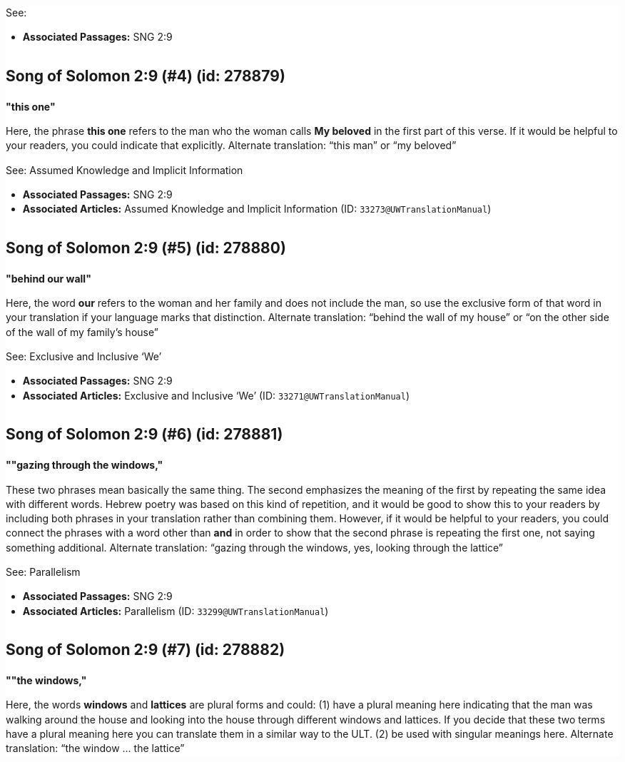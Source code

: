 See:

* **Associated Passages:** SNG 2:9

## Song of Solomon 2:9 (#4) (id: 278879)

**"this one"**

Here, the phrase **this one** refers to the man who the woman calls **My beloved** in the first part of this verse. If it would be helpful to your readers, you could indicate that explicitly. Alternate translation: “this man” or “my beloved”

See: Assumed Knowledge and Implicit Information

* **Associated Passages:** SNG 2:9
* **Associated Articles:** Assumed Knowledge and Implicit Information (ID: `33273@UWTranslationManual`)

## Song of Solomon 2:9 (#5) (id: 278880)

**"behind our wall"**

Here, the word **our** refers to the woman and her family and does not include the man, so use the exclusive form of that word in your translation if your language marks that distinction. Alternate translation: “behind the wall of my house” or “on the other side of the wall of my family’s house”

See: Exclusive and Inclusive ‘We’

* **Associated Passages:** SNG 2:9
* **Associated Articles:** Exclusive and Inclusive ‘We’ (ID: `33271@UWTranslationManual`)

## Song of Solomon 2:9 (#6) (id: 278881)

**""gazing through the windows,"**

These two phrases mean basically the same thing. The second emphasizes the meaning of the first by repeating the same idea with different words. Hebrew poetry was based on this kind of repetition, and it would be good to show this to your readers by including both phrases in your translation rather than combining them. However, if it would be helpful to your readers, you could connect the phrases with a word other than **and** in order to show that the second phrase is repeating the first one, not saying something additional. Alternate translation: “gazing through the windows, yes, looking through the lattice”

See: Parallelism

* **Associated Passages:** SNG 2:9
* **Associated Articles:** Parallelism (ID: `33299@UWTranslationManual`)

## Song of Solomon 2:9 (#7) (id: 278882)

**""the windows,"**

Here, the words **windows** and **lattices** are plural forms and could: (1\) have a plural meaning here indicating that the man was walking around the house and looking into the house through different windows and lattices. If you decide that these two terms have a plural meaning here you can translate them in a similar way to the ULT. (2\) be used with singular meanings here. Alternate translation: “the window … the lattice”
